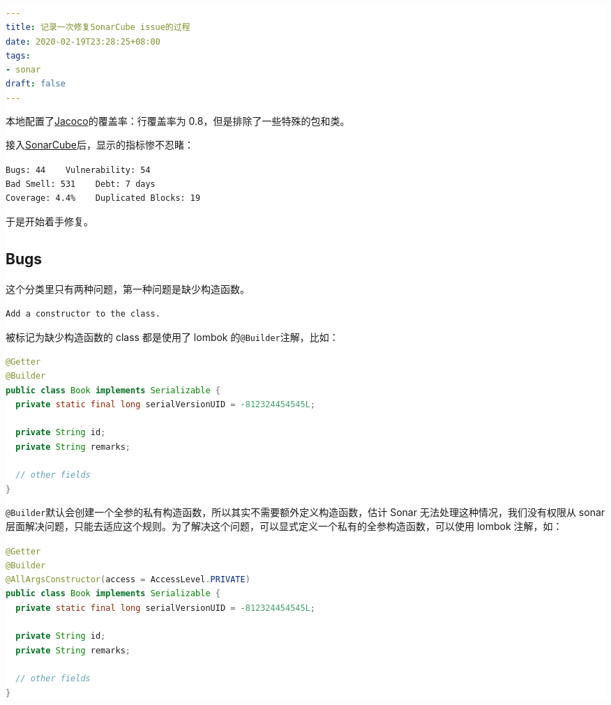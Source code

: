 ```yaml
---
title: 记录一次修复SonarCube issue的过程
date: 2020-02-19T23:28:25+08:00
tags:
- sonar
draft: false
---
```


本地配置了[Jacoco](https://www.eclemma.org/jacoco/)的覆盖率：行覆盖率为 0.8，但是排除了一些特殊的包和类。

接入[SonarCube](https://www.sonarqube.org)后，显示的指标惨不忍睹：

```text
Bugs: 44    Vulnerability: 54
Bad Smell: 531    Debt: 7 days
Coverage: 4.4%    Duplicated Blocks: 19
```

于是开始着手修复。

## Bugs

这个分类里只有两种问题，第一种问题是缺少构造函数。

```text
Add a constructor to the class.
```

被标记为缺少构造函数的 class 都是使用了 lombok 的`@Builder`注解，比如：

```java
@Getter
@Builder
public class Book implements Serializable {
  private static final long serialVersionUID = -812324454545L;

  private String id;
  private String remarks;

  // other fields
}
```

`@Builder`默认会创建一个全参的私有构造函数，所以其实不需要额外定义构造函数，估计 Sonar 无法处理这种情况，我们没有权限从 sonar 层面解决问题，只能去适应这个规则。为了解决这个问题，可以显式定义一个私有的全参构造函数，可以使用 lombok 注解，如：

```java
@Getter
@Builder
@AllArgsConstructor(access = AccessLevel.PRIVATE)
public class Book implements Serializable {
  private static final long serialVersionUID = -812324454545L;

  private String id;
  private String remarks;

  // other fields
}
```
